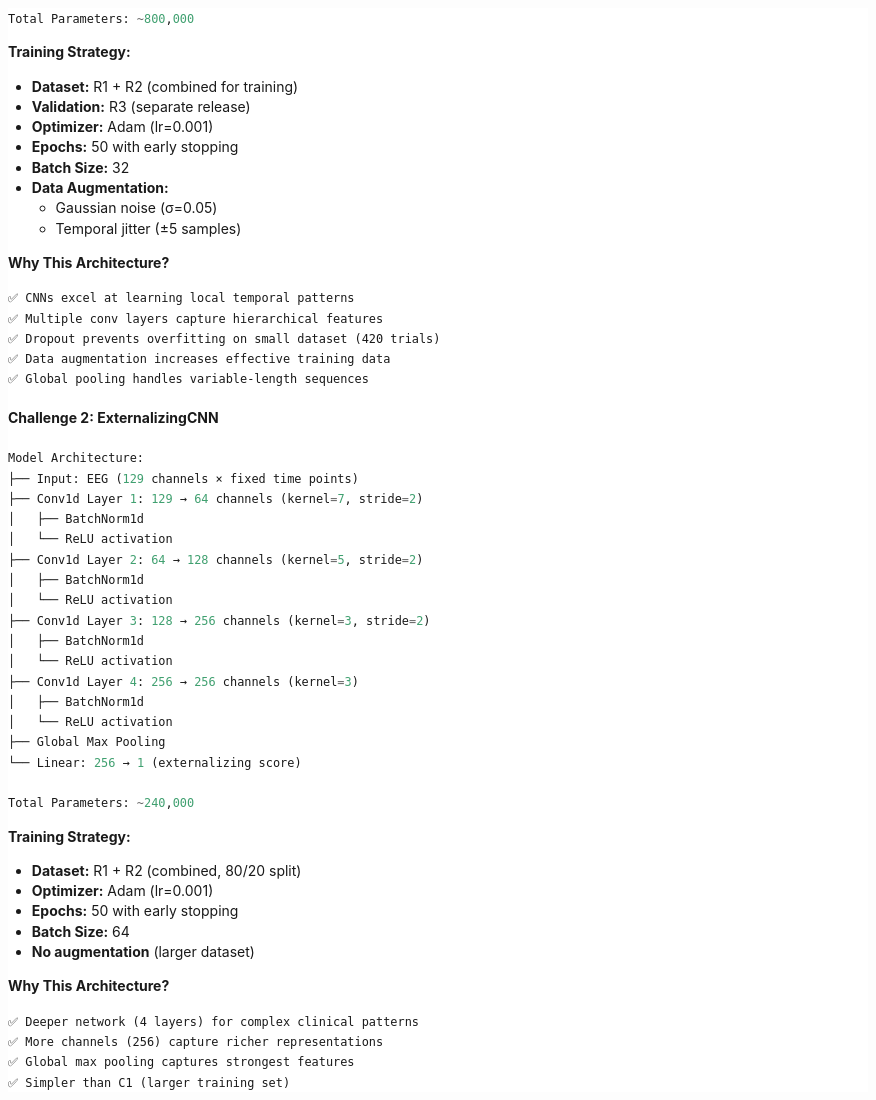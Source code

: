 ```python
Total Parameters: ~800,000
```

**Training Strategy:**
- **Dataset:** R1 + R2 (combined for training)
- **Validation:** R3 (separate release)
- **Optimizer:** Adam (lr=0.001)
- **Epochs:** 50 with early stopping
- **Batch Size:** 32
- **Data Augmentation:**
  - Gaussian noise (σ=0.05)
  - Temporal jitter (±5 samples)
  
**Why This Architecture?**
```
✅ CNNs excel at learning local temporal patterns
✅ Multiple conv layers capture hierarchical features
✅ Dropout prevents overfitting on small dataset (420 trials)
✅ Data augmentation increases effective training data
✅ Global pooling handles variable-length sequences
```

#### Challenge 2: ExternalizingCNN
```python
Model Architecture:
├── Input: EEG (129 channels × fixed time points)
├── Conv1d Layer 1: 129 → 64 channels (kernel=7, stride=2)
│   ├── BatchNorm1d
│   └── ReLU activation
├── Conv1d Layer 2: 64 → 128 channels (kernel=5, stride=2)
│   ├── BatchNorm1d
│   └── ReLU activation
├── Conv1d Layer 3: 128 → 256 channels (kernel=3, stride=2)
│   ├── BatchNorm1d
│   └── ReLU activation
├── Conv1d Layer 4: 256 → 256 channels (kernel=3)
│   ├── BatchNorm1d
│   └── ReLU activation
├── Global Max Pooling
└── Linear: 256 → 1 (externalizing score)

Total Parameters: ~240,000
```

**Training Strategy:**
- **Dataset:** R1 + R2 (combined, 80/20 split)
- **Optimizer:** Adam (lr=0.001)
- **Epochs:** 50 with early stopping
- **Batch Size:** 64
- **No augmentation** (larger dataset)

**Why This Architecture?**
```
✅ Deeper network (4 layers) for complex clinical patterns
✅ More channels (256) capture richer representations
✅ Global max pooling captures strongest features
✅ Simpler than C1 (larger training set)
```
